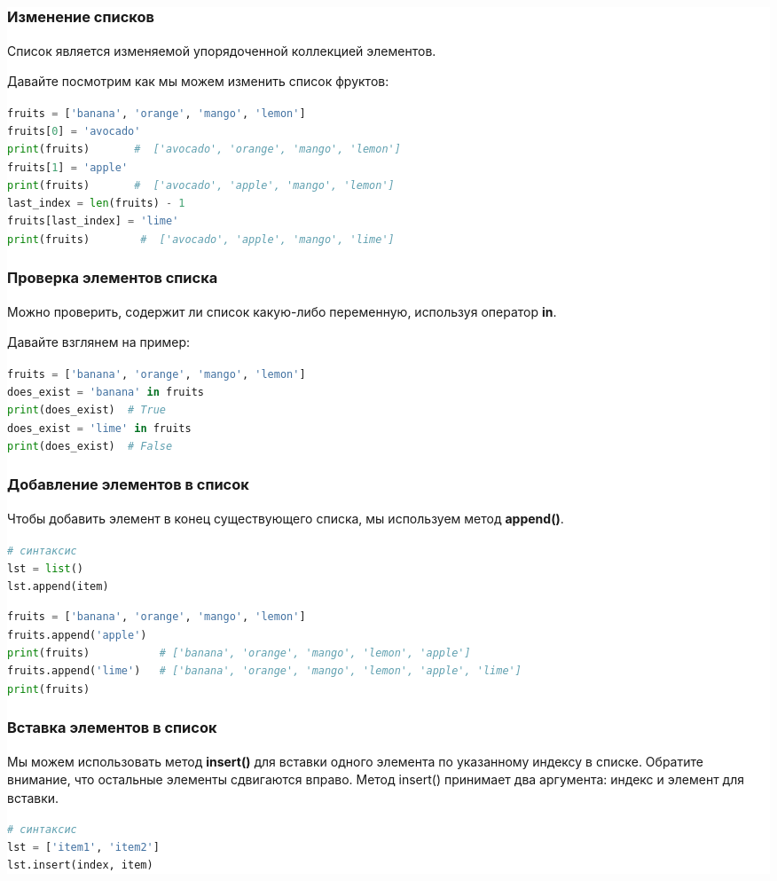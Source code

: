 ### Изменение списков

Список является изменяемой упорядоченной коллекцией элементов. 

Давайте посмотрим как мы можем изменить список фруктов:

```py
fruits = ['banana', 'orange', 'mango', 'lemon']
fruits[0] = 'avocado'
print(fruits)       #  ['avocado', 'orange', 'mango', 'lemon']
fruits[1] = 'apple'
print(fruits)       #  ['avocado', 'apple', 'mango', 'lemon']
last_index = len(fruits) - 1
fruits[last_index] = 'lime'
print(fruits)        #  ['avocado', 'apple', 'mango', 'lime']
```

### Проверка элементов списка

Можно проверить, содержит ли список какую-либо переменную, используя оператор __in__. 

Давайте взглянем на пример:

```py
fruits = ['banana', 'orange', 'mango', 'lemon']
does_exist = 'banana' in fruits
print(does_exist)  # True
does_exist = 'lime' in fruits
print(does_exist)  # False
```

### Добавление элементов в список

Чтобы добавить элемент в конец существующего списка, мы используем метод __append()__.

```py
# синтаксис
lst = list()
lst.append(item)
```

```py
fruits = ['banana', 'orange', 'mango', 'lemon']
fruits.append('apple')
print(fruits)           # ['banana', 'orange', 'mango', 'lemon', 'apple']
fruits.append('lime')   # ['banana', 'orange', 'mango', 'lemon', 'apple', 'lime']
print(fruits)
```

### Вставка элементов в список

Мы можем использовать метод __insert()__ для вставки одного элемента по указанному индексу в списке. Обратите внимание, что остальные элементы сдвигаются вправо. Метод insert() принимает два аргумента: индекс и элемент для вставки.

```py
# синтаксис
lst = ['item1', 'item2']
lst.insert(index, item)
```

